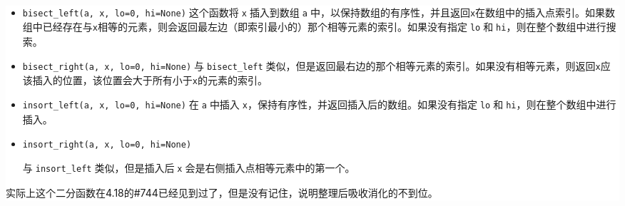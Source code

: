    - `bisect_left(a, x, lo=0, hi=None)`
     这个函数将 `x` 插入到数组 `a` 中，以保持数组的有序性，并且返回`x`在数组中的插入点索引。如果数组中已经存在与`x`相等的元素，则会返回最左边（即索引最小的）那个相等元素的索引。如果没有指定 `lo` 和 `hi`，则在整个数组中进行搜索。

   - `bisect_right(a, x, lo=0, hi=None)`
     与 `bisect_left` 类似，但是返回最右边的那个相等元素的索引。如果没有相等元素，则返回`x`应该插入的位置，该位置会大于所有小于`x`的元素的索引。

   - `insort_left(a, x, lo=0, hi=None)`
     在 `a` 中插入 `x`，保持有序性，并返回插入后的数组。如果没有指定 `lo` 和 `hi`，则在整个数组中进行插入。

   - `insort_right(a, x, lo=0, hi=None)`

     与 `insort_left` 类似，但是插入后 `x` 会是右侧插入点相等元素中的第一个。

   实际上这个二分函数在4.18的#744已经见到过了，但是没有记住，说明整理后吸收消化的不到位。

    

   

   